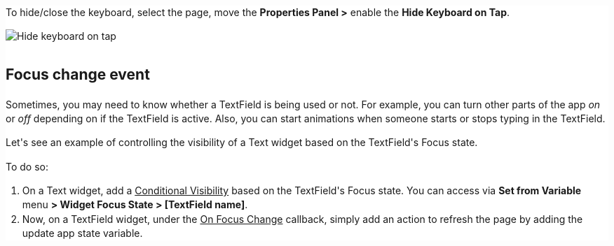 

To hide/close the keyboard, select the page, move the **Properties Panel >** enable the **Hide Keyboard on Tap**.

![Hide keyboard on tap](../../imgs/hide-keyboard-tap-2.avif)

## Focus change event

Sometimes, you may need to know whether a TextField is being used or not. For example, you can turn other parts of the app *on* or *off* depending on if the TextField is active. Also, you can start animations when someone starts or stops typing in the TextField.

Let's see an example of controlling the visibility of a Text widget based on the TextField's Focus state.

<div style={{
    position: 'relative',
    paddingBottom: 'calc(56.67989417989418% + 41px)', // Keeps the aspect ratio and additional padding
    height: 0,
    width: '100%'}}>
    <iframe 
        src="https://www.loom.com/embed/4aae5ba5664046e8bcd48ad66393373e?sid=c1757f02-81c2-4618-97f5-839807b2cb80"
        title=""
        style={{
            position: 'absolute',
            top: 0,
            left: 0,
            width: '100%',
            height: '100%',
            colorScheme: 'light'
        }}
        frameborder="0"
        loading="lazy"
        webkitAllowFullScreen
        mozAllowFullScreen
        allowFullScreen
        allow="clipboard-write">
    </iframe>
</div>
<p></p>

To do so:

1. On a Text widget, add a [Conditional Visibility](../../../../ui/widgets/widget-commonalities.md#conditional) based on the TextField's Focus state. You can access via **Set from Variable** menu **> Widget Focus State > [TextField name]**.
2. Now, on a TextField widget, under the [On Focus Change](#trigger-action--listen-callback) callback, simply add an action to refresh the page by adding the update app state variable.

<div style={{
    position: 'relative',
    paddingBottom: 'calc(56.67989417989418% + 41px)', // Keeps the aspect ratio and additional padding
    height: 0,
    width: '100%'}}>
    <iframe 
        src="https://www.loom.com/embed/c7fc9490c8c94f068ce0c162787ccad6?sid=c08138ea-ae27-430f-b70c-0206ad31454d"
        title=""
        style={{
            position: 'absolute',
            top: 0,
            left: 0,
            width: '100%',
            height: '100%',